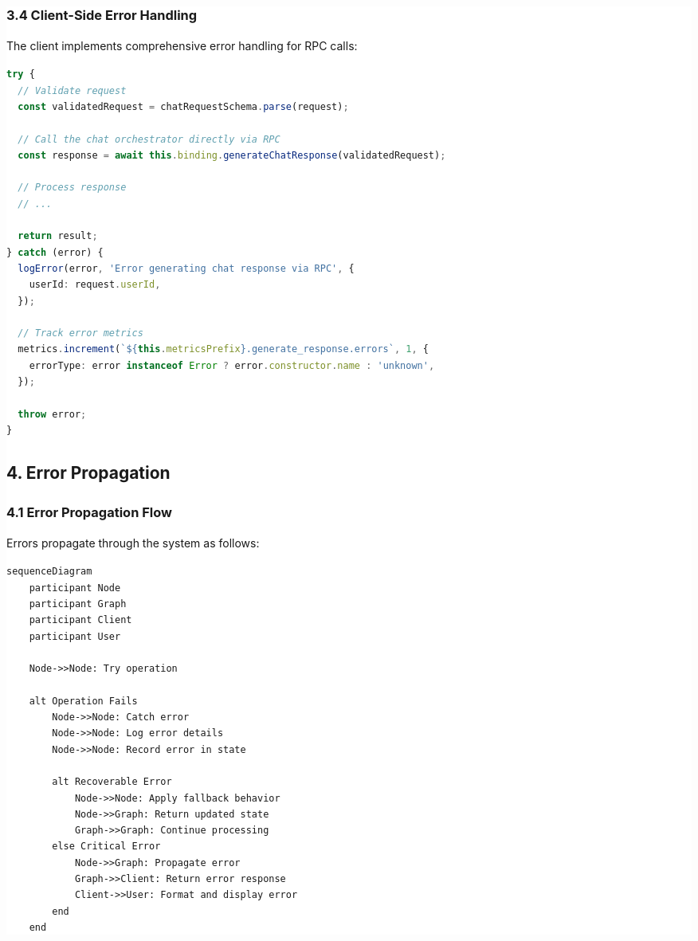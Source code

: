 ### 3.4 Client-Side Error Handling

The client implements comprehensive error handling for RPC calls:

```typescript
try {
  // Validate request
  const validatedRequest = chatRequestSchema.parse(request);

  // Call the chat orchestrator directly via RPC
  const response = await this.binding.generateChatResponse(validatedRequest);

  // Process response
  // ...

  return result;
} catch (error) {
  logError(error, 'Error generating chat response via RPC', {
    userId: request.userId,
  });

  // Track error metrics
  metrics.increment(`${this.metricsPrefix}.generate_response.errors`, 1, {
    errorType: error instanceof Error ? error.constructor.name : 'unknown',
  });

  throw error;
}
```

## 4. Error Propagation

### 4.1 Error Propagation Flow

Errors propagate through the system as follows:

```mermaid
sequenceDiagram
    participant Node
    participant Graph
    participant Client
    participant User

    Node->>Node: Try operation

    alt Operation Fails
        Node->>Node: Catch error
        Node->>Node: Log error details
        Node->>Node: Record error in state

        alt Recoverable Error
            Node->>Node: Apply fallback behavior
            Node->>Graph: Return updated state
            Graph->>Graph: Continue processing
        else Critical Error
            Node->>Graph: Propagate error
            Graph->>Client: Return error response
            Client->>User: Format and display error
        end
    end
```
